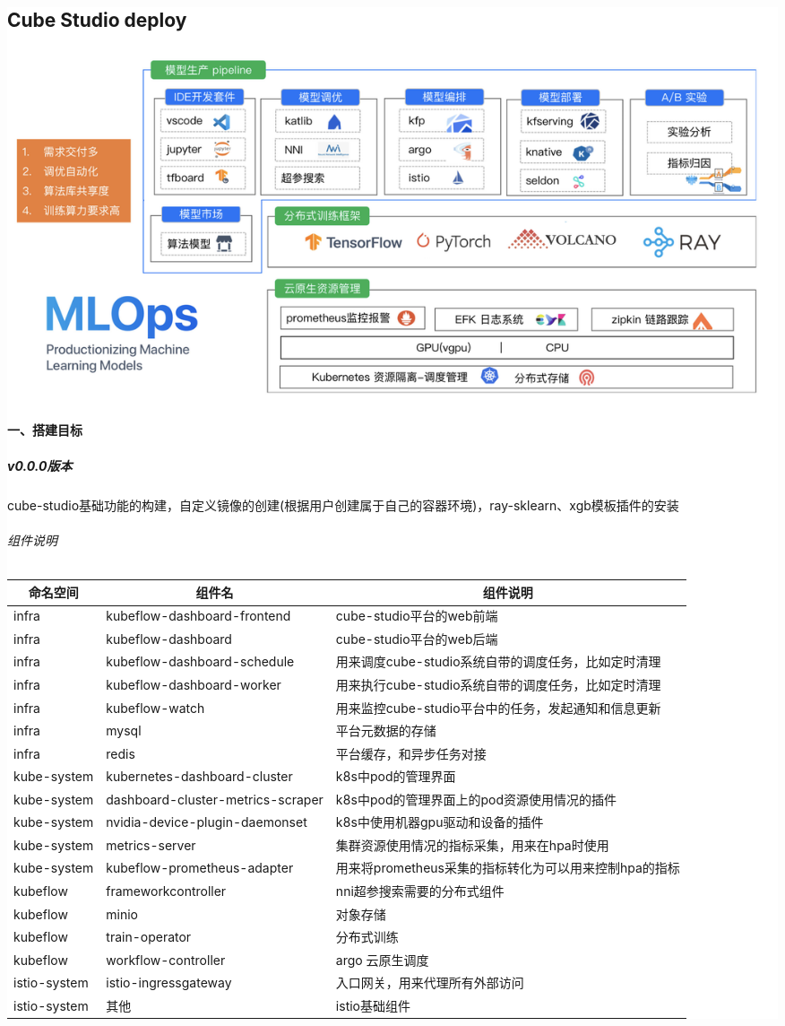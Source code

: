 ## Cube Studio deploy

![0](./src/167534673-322f4784-e240-451e-875e-ada57f121418.png)

#### 一、搭建目标

##### v0.0.0版本

​	cube-studio基础功能的构建，自定义镜像的创建(根据用户创建属于自己的容器环境)，ray-sklearn、xgb模板插件的安装

###### 组件说明

| 命名空间       | 组件名                            | 组件说明                                              |
| -------------- | --------------------------------- | ----------------------------------------------------- |
| infra          | kubeflow-dashboard-frontend       | cube-studio平台的web前端                              |
| infra          | kubeflow-dashboard                | cube-studio平台的web后端                              |
| infra          | kubeflow-dashboard-schedule       | 用来调度cube-studio系统自带的调度任务，比如定时清理   |
| infra          | kubeflow-dashboard-worker         | 用来执行cube-studio系统自带的调度任务，比如定时清理   |
| infra          | kubeflow-watch                    | 用来监控cube-studio平台中的任务，发起通知和信息更新   |
| infra          | mysql                             | 平台元数据的存储                                      |
| infra          | redis                             | 平台缓存，和异步任务对接                              |
| kube-system    | kubernetes-dashboard-cluster      | k8s中pod的管理界面                                    |
| kube-system    | dashboard-cluster-metrics-scraper | k8s中pod的管理界面上的pod资源使用情况的插件           |
| kube-system    | nvidia-device-plugin-daemonset    | k8s中使用机器gpu驱动和设备的插件                      |
| kube-system    | metrics-server                    | 集群资源使用情况的指标采集，用来在hpa时使用           |
| kube-system    | kubeflow-prometheus-adapter       | 用来将prometheus采集的指标转化为可以用来控制hpa的指标 |
| kubeflow       | frameworkcontroller               | nni超参搜索需要的分布式组件                           |
| kubeflow       | minio                             | 对象存储                                              |
| kubeflow       | train-operator                    | 分布式训练                                            |
| kubeflow       | workflow-controller               | argo 云原生调度                                       |
| istio-system   | istio-ingressgateway              | 入口网关，用来代理所有外部访问                        |
| istio-system   | 其他                              | istio基础组件                                         |